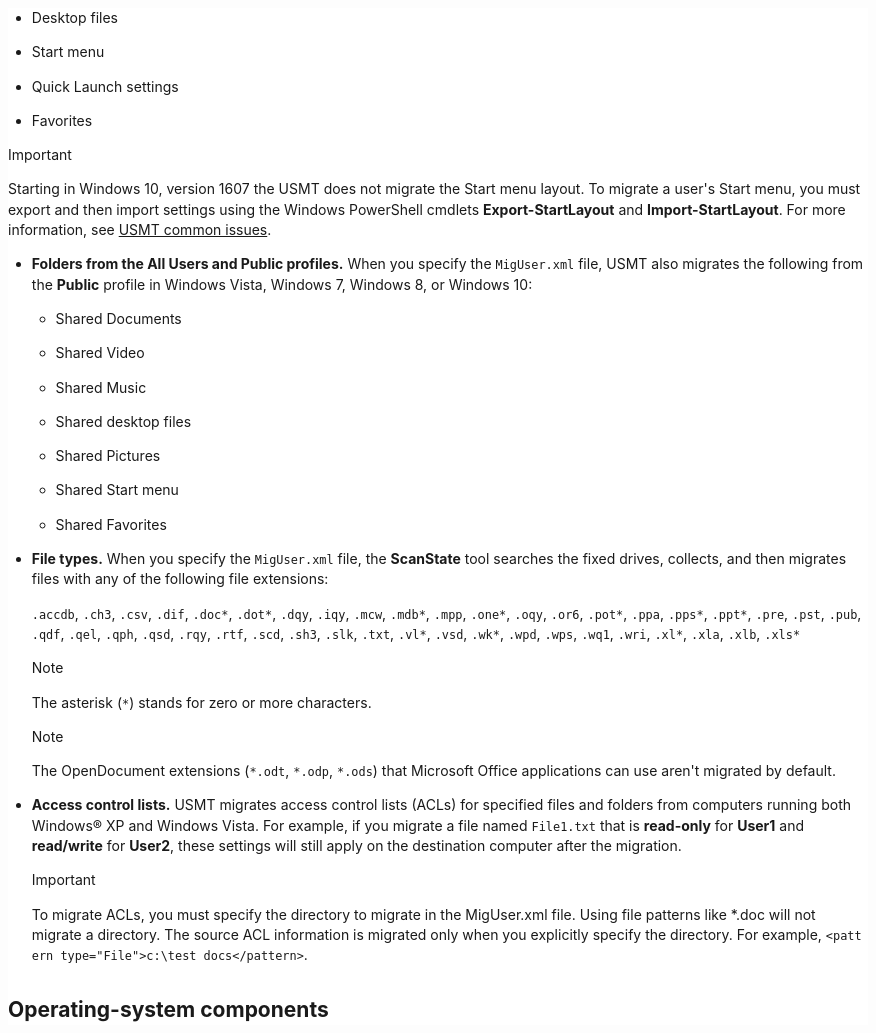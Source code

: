   - Desktop files

  - Start menu

  - Quick Launch settings

  - Favorites

  > [!IMPORTANT]
  > Starting in Windows 10, version 1607 the USMT does not migrate the Start menu layout. To migrate a user's Start menu, you must export and then import settings using the Windows PowerShell cmdlets **Export-StartLayout** and **Import-StartLayout**. For more information, see [USMT common issues](/troubleshoot/windows-client/deployment/usmt-common-issues#usmt-doesnt-migrate-the-start-layout).

- **Folders from the All Users and Public profiles.** When you specify the `MigUser.xml` file, USMT also migrates the following from the **Public** profile in Windows Vista, Windows 7, Windows 8, or Windows 10:

  - Shared Documents

  - Shared Video

  - Shared Music

  - Shared desktop files

  - Shared Pictures

  - Shared Start menu

  - Shared Favorites

- **File types.** When you specify the `MigUser.xml` file, the **ScanState** tool searches the fixed drives, collects, and then migrates files with any of the following file extensions:

   `.accdb`, `.ch3`, `.csv`, `.dif`, `.doc*`, `.dot*`, `.dqy`, `.iqy`, `.mcw`, `.mdb*`, `.mpp`, `.one*`, `.oqy`, `.or6`, `.pot*`, `.ppa`, `.pps*`, `.ppt*`, `.pre`, `.pst`, `.pub`, `.qdf`, `.qel`, `.qph`, `.qsd`, `.rqy`, `.rtf`, `.scd`, `.sh3`, `.slk`, `.txt`, `.vl*`, `.vsd`, `.wk*`, `.wpd`, `.wps`, `.wq1`, `.wri`, `.xl*`, `.xla`, `.xlb`, `.xls*`

  > [!NOTE]
  > The asterisk (`*`) stands for zero or more characters.

  > [!NOTE]
  > The OpenDocument extensions (`*.odt`, `*.odp`, `*.ods`) that Microsoft Office applications can use aren't migrated by default.

- **Access control lists.** USMT migrates access control lists (ACLs) for specified files and folders from computers running both Windows® XP and Windows Vista. For example, if you migrate a file named `File1.txt` that is **read-only** for **User1** and **read/write** for **User2**, these settings will still apply on the destination computer after the migration.

  > [!IMPORTANT]
  > To migrate ACLs, you must specify the directory to migrate in the MigUser.xml file. Using file patterns like \*.doc will not migrate a directory. The source ACL information is migrated only when you explicitly specify the directory. For example, `<pattern type="File">c:\test docs</pattern>`.

## Operating-system components
